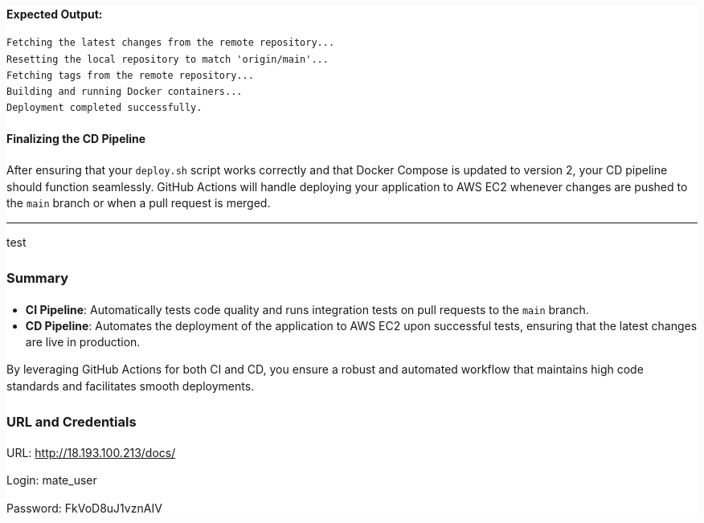    **Expected Output:**

   ```
   Fetching the latest changes from the remote repository...
   Resetting the local repository to match 'origin/main'...
   Fetching tags from the remote repository...
   Building and running Docker containers...
   Deployment completed successfully.
   ```

#### Finalizing the CD Pipeline

After ensuring that your `deploy.sh` script works correctly and that Docker Compose is updated to version 2, your CD pipeline should function seamlessly. GitHub Actions will handle deploying your application to AWS EC2 whenever changes are pushed to the `main` branch or when a pull request is merged.

---

test

### Summary

- **CI Pipeline**: Automatically tests code quality and runs integration tests on pull requests to the `main` branch.
- **CD Pipeline**: Automates the deployment of the application to AWS EC2 upon successful tests, ensuring that the latest changes are live in production.

By leveraging GitHub Actions for both CI and CD, you ensure a robust and automated workflow that maintains high code standards and facilitates smooth deployments.

### URL and Credentials

URL: http://18.193.100.213/docs/

Login: mate_user

Password: FkVoD8uJ1vznAIV
